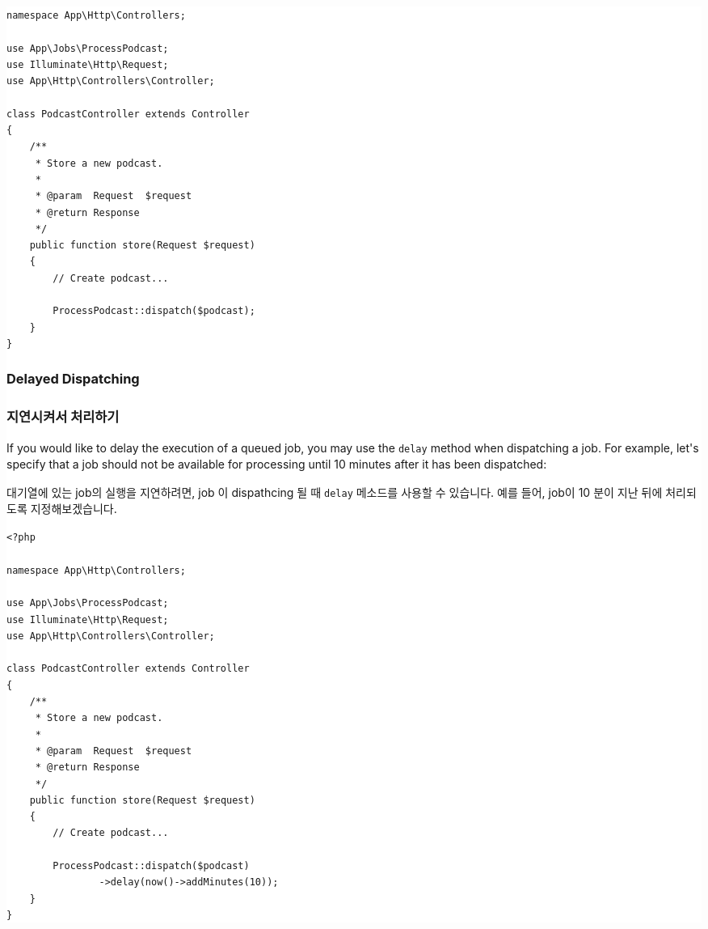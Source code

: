     namespace App\Http\Controllers;

    use App\Jobs\ProcessPodcast;
    use Illuminate\Http\Request;
    use App\Http\Controllers\Controller;

    class PodcastController extends Controller
    {
        /**
         * Store a new podcast.
         *
         * @param  Request  $request
         * @return Response
         */
        public function store(Request $request)
        {
            // Create podcast...

            ProcessPodcast::dispatch($podcast);
        }
    }

<a name="delayed-dispatching"></a>
### Delayed Dispatching
### 지연시켜서 처리하기

If you would like to delay the execution of a queued job, you may use the `delay` method when dispatching a job. For example, let's specify that a job should not be available for processing until 10 minutes after it has been dispatched:

대기열에 있는 job의 실행을 지연하려면, job 이 dispathcing 될 때 `delay` 메소드를 사용할 수 있습니다. 예를 들어, job이 10 분이 지난 뒤에 처리되도록 지정해보겠습니다.

    <?php

    namespace App\Http\Controllers;

    use App\Jobs\ProcessPodcast;
    use Illuminate\Http\Request;
    use App\Http\Controllers\Controller;

    class PodcastController extends Controller
    {
        /**
         * Store a new podcast.
         *
         * @param  Request  $request
         * @return Response
         */
        public function store(Request $request)
        {
            // Create podcast...

            ProcessPodcast::dispatch($podcast)
                    ->delay(now()->addMinutes(10));
        }
    }

